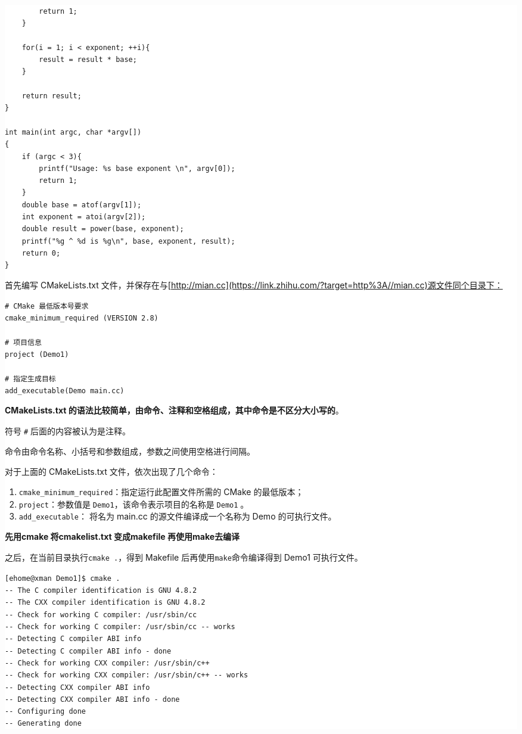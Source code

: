 ```text
        return 1;
    }
    
    for(i = 1; i < exponent; ++i){
        result = result * base;
    }

    return result;
}

int main(int argc, char *argv[])
{
    if (argc < 3){
        printf("Usage: %s base exponent \n", argv[0]);
        return 1;
    }
    double base = atof(argv[1]);
    int exponent = atoi(argv[2]);
    double result = power(base, exponent);
    printf("%g ^ %d is %g\n", base, exponent, result);
    return 0;
}
```

首先编写 CMakeLists.txt 文件，并保存在与[http://mian.cc](https://link.zhihu.com/?target=http%3A//mian.cc)源文件同个目录下：

```text
# CMake 最低版本号要求
cmake_minimum_required (VERSION 2.8)

# 项目信息
project (Demo1)

# 指定生成目标
add_executable(Demo main.cc)
```

**CMakeLists.txt 的语法比较简单，由命令、注释和空格组成，其中命令是不区分大小写的**。

符号 `#` 后面的内容被认为是注释。

命令由命令名称、小括号和参数组成，参数之间使用空格进行间隔。

对于上面的 CMakeLists.txt 文件，依次出现了几个命令：

1. `cmake_minimum_required`：指定运行此配置文件所需的 CMake 的最低版本；
2. `project`：参数值是 `Demo1`，该命令表示项目的名称是 `Demo1` 。
3. `add_executable`： 将名为 main.cc 的源文件编译成一个名称为 Demo 的可执行文件。

**先用cmake 将cmakelist.txt 变成makefile  再使用make去编译**

之后，在当前目录执行`cmake .`，得到 Makefile 后再使用`make`命令编译得到 Demo1 可执行文件。

```text
[ehome@xman Demo1]$ cmake .
-- The C compiler identification is GNU 4.8.2
-- The CXX compiler identification is GNU 4.8.2
-- Check for working C compiler: /usr/sbin/cc
-- Check for working C compiler: /usr/sbin/cc -- works
-- Detecting C compiler ABI info
-- Detecting C compiler ABI info - done
-- Check for working CXX compiler: /usr/sbin/c++
-- Check for working CXX compiler: /usr/sbin/c++ -- works
-- Detecting CXX compiler ABI info
-- Detecting CXX compiler ABI info - done
-- Configuring done
-- Generating done
```
